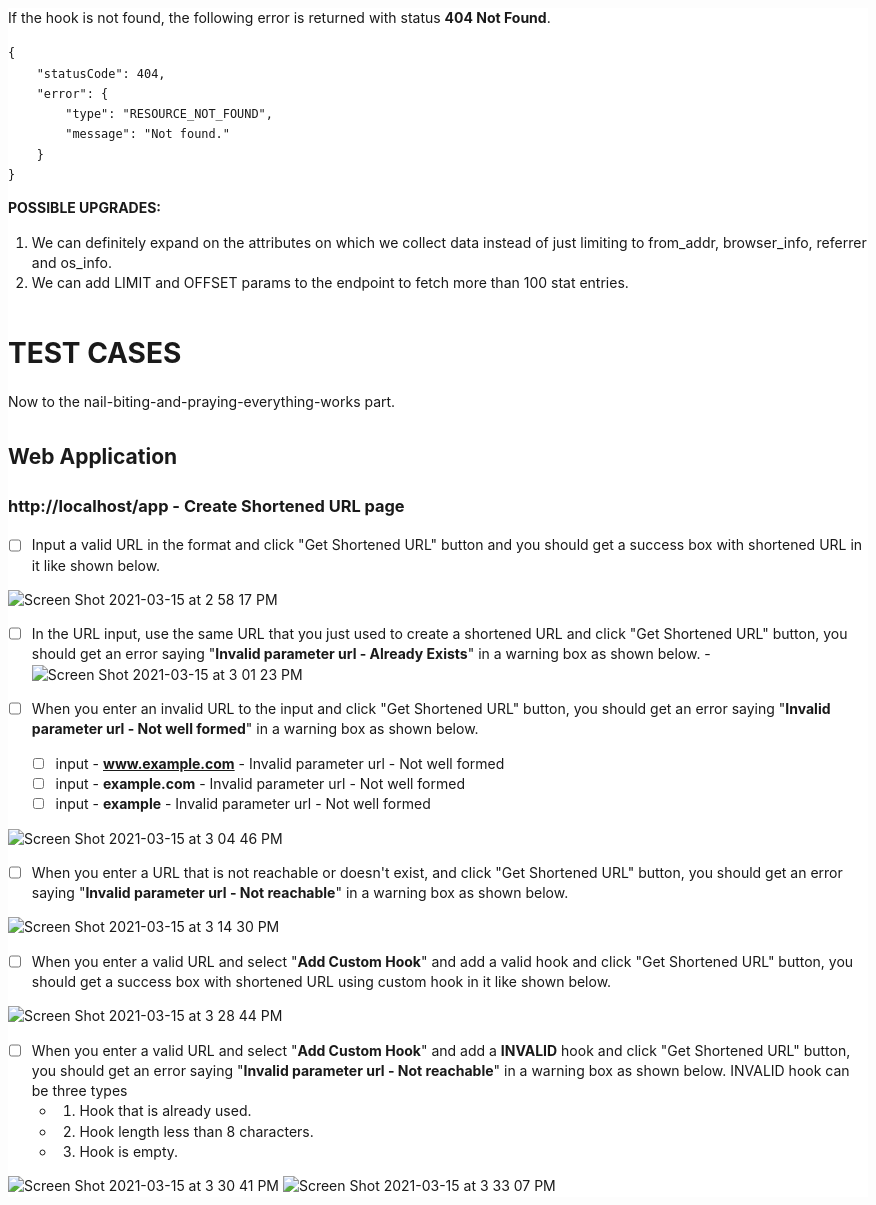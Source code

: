 If the hook is not found, the following error is returned with status **404 Not Found**.

    {
        "statusCode": 404,
        "error": {
            "type": "RESOURCE_NOT_FOUND",
            "message": "Not found."
        }
    }

**POSSIBLE UPGRADES:**
1. We can definitely expand on the attributes on which we collect data instead of just limiting to from_addr, browser_info, referrer and os_info. 
2. We can add LIMIT and OFFSET params to the endpoint to fetch more than 100 stat entries.


# TEST CASES
Now to the nail-biting-and-praying-everything-works part.

## Web Application
### http://localhost/app - Create Shortened URL page

 - [ ] Input a valid URL in the format and click "Get Shortened URL" button and you should get a success box with shortened URL in it like shown below.
 <img width="623" alt="Screen Shot 2021-03-15 at 2 58 17 PM" src="https://user-images.githubusercontent.com/17258137/111206557-e64c0200-859e-11eb-8242-03ee461e77af.png">
 
 - [ ] In the URL input, use the same URL that you just used to create a shortened URL and click "Get Shortened URL" button,  you should get an error saying "**Invalid parameter url - Already Exists**" in a warning box as shown below.
 -<img width="610" alt="Screen Shot 2021-03-15 at 3 01 23 PM" src="https://user-images.githubusercontent.com/17258137/111206864-55295b00-859f-11eb-904b-a80a82852f9a.png">

 - [ ] When you enter an invalid URL to the input and click "Get Shortened URL" button, you should get an error saying "**Invalid parameter url - Not well formed**" in a warning box as shown below.
	 - [ ] input - **www.example.com** - Invalid parameter url - Not well formed
	 - [ ] input - **example.com** - Invalid parameter url - Not well formed
	 - [ ] input - **example** - Invalid parameter url - Not well formed
<img width="628" alt="Screen Shot 2021-03-15 at 3 04 46 PM" src="https://user-images.githubusercontent.com/17258137/111208101-b998ea00-85a0-11eb-9bb6-50c1584c14cc.png">
 
 - [ ] When you enter a URL that is not reachable or doesn't exist, and click "Get Shortened URL" button,  you should get an error saying "**Invalid parameter url - Not reachable**" in a warning box as shown below.
<img width="620" alt="Screen Shot 2021-03-15 at 3 14 30 PM" src="https://user-images.githubusercontent.com/17258137/111208540-404dc700-85a1-11eb-92a1-1025ff06cfb4.png">

 - [ ] When you enter a valid URL and select "**Add Custom Hook**" and add a valid hook and click "Get Shortened URL" button,  you should get a success box with shortened URL using custom hook in it like shown below.
<img width="600" alt="Screen Shot 2021-03-15 at 3 28 44 PM" src="https://user-images.githubusercontent.com/17258137/111210067-2a410600-85a3-11eb-8443-6a76dcb6c5f7.png">

 - [ ] When you enter a valid URL and select "**Add Custom Hook**" and add a **INVALID** hook and click "Get Shortened URL" button,  you should get an error saying "**Invalid parameter url - Not reachable**" in a warning box as shown below. INVALID hook can be three types
   - 1. Hook that is already used.
   - 2. Hook length less than 8 characters.
   - 3. Hook is empty.
<img width="619" alt="Screen Shot 2021-03-15 at 3 30 41 PM" src="https://user-images.githubusercontent.com/17258137/111210313-7a1fcd00-85a3-11eb-9816-19e3057b2825.png">
<img width="619" alt="Screen Shot 2021-03-15 at 3 33 07 PM" src="https://user-images.githubusercontent.com/17258137/111210576-c703a380-85a3-11eb-9131-29b627cbd136.png">
